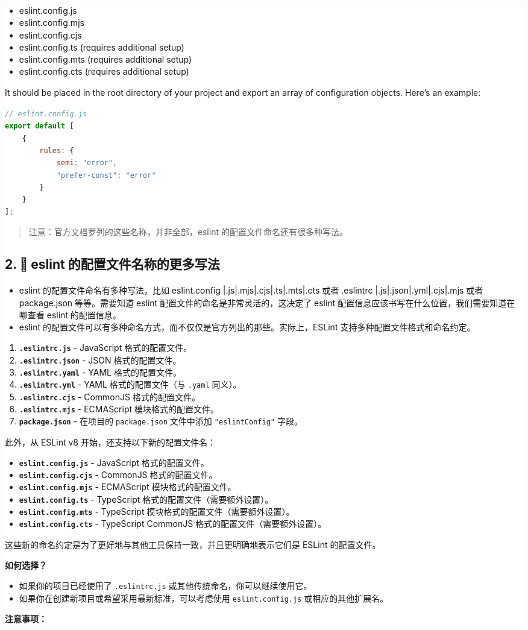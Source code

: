 - eslint.config.js
- eslint.config.mjs
- eslint.config.cjs
- eslint.config.ts (requires additional setup)
- eslint.config.mts (requires additional setup)
- eslint.config.cts (requires additional setup)

It should be placed in the root directory of your project and export an array of configuration objects. Here’s an example:

```js
// eslint.config.js
export default [
    {
        rules: {
            semi: "error",
            "prefer-const": "error"
        }
    }
];
```

> 注意：官方文档罗列的这些名称，并非全部，eslint 的配置文件命名还有很多种写法。

## 2. 📒 eslint 的配置文件名称的更多写法

- eslint 的配置文件命名有多种写法，比如 eslint.config |.js|.mjs|.cjs|.ts|.mts|.cts 或者 .eslintrc |.js|.json|.yml|.cjs|.mjs 或者 package.json 等等。需要知道 eslint 配置文件的命名是非常灵活的，这决定了 eslint 配置信息应该书写在什么位置，我们需要知道在哪查看 eslint 的配置信息。
- eslint 的配置文件可以有多种命名方式，而不仅仅是官方列出的那些。实际上，ESLint 支持多种配置文件格式和命名约定。

1. **`.eslintrc.js`** - JavaScript 格式的配置文件。
2. **`.eslintrc.json`** - JSON 格式的配置文件。
3. **`.eslintrc.yaml`** - YAML 格式的配置文件。
4. **`.eslintrc.yml`** - YAML 格式的配置文件（与 `.yaml` 同义）。
5. **`.eslintrc.cjs`** - CommonJS 格式的配置文件。
6. **`.eslintrc.mjs`** - ECMAScript 模块格式的配置文件。
7. **`package.json`** - 在项目的 `package.json` 文件中添加 `"eslintConfig"` 字段。

此外，从 ESLint v8 开始，还支持以下新的配置文件名：

- **`eslint.config.js`** - JavaScript 格式的配置文件。
- **`eslint.config.cjs`** - CommonJS 格式的配置文件。
- **`eslint.config.mjs`** - ECMAScript 模块格式的配置文件。
- **`eslint.config.ts`** - TypeScript 格式的配置文件（需要额外设置）。
- **`eslint.config.mts`** - TypeScript 模块格式的配置文件（需要额外设置）。
- **`eslint.config.cts`** - TypeScript CommonJS 格式的配置文件（需要额外设置）。

这些新的命名约定是为了更好地与其他工具保持一致，并且更明确地表示它们是 ESLint 的配置文件。

**如何选择？**

- 如果你的项目已经使用了 `.eslintrc.js` 或其他传统命名，你可以继续使用它。
- 如果你在创建新项目或希望采用最新标准，可以考虑使用 `eslint.config.js` 或相应的其他扩展名。

**注意事项：**
